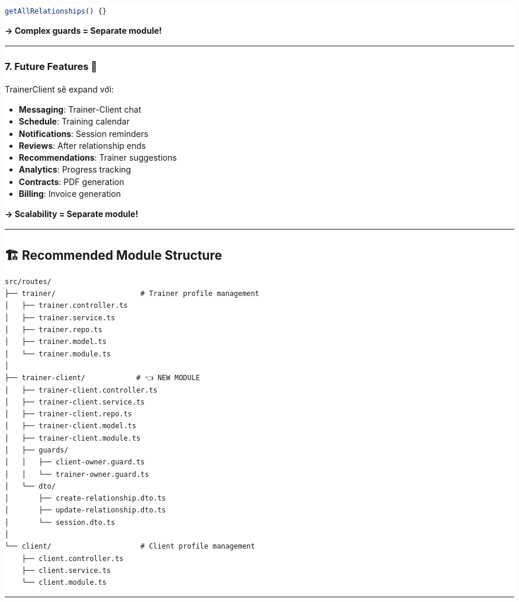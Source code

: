 ```typescript
getAllRelationships() {}
```

**→ Complex guards = Separate module!**

---

### 7. **Future Features** 🚀

TrainerClient sẽ expand với:
- **Messaging**: Trainer-Client chat
- **Schedule**: Training calendar
- **Notifications**: Session reminders
- **Reviews**: After relationship ends
- **Recommendations**: Trainer suggestions
- **Analytics**: Progress tracking
- **Contracts**: PDF generation
- **Billing**: Invoice generation

**→ Scalability = Separate module!**

---

## 🏗️ Recommended Module Structure

```
src/routes/
├── trainer/                    # Trainer profile management
│   ├── trainer.controller.ts
│   ├── trainer.service.ts
│   ├── trainer.repo.ts
│   ├── trainer.model.ts
│   └── trainer.module.ts
│
├── trainer-client/            # 👈 NEW MODULE
│   ├── trainer-client.controller.ts
│   ├── trainer-client.service.ts
│   ├── trainer-client.repo.ts
│   ├── trainer-client.model.ts
│   ├── trainer-client.module.ts
│   ├── guards/
│   │   ├── client-owner.guard.ts
│   │   └── trainer-owner.guard.ts
│   └── dto/
│       ├── create-relationship.dto.ts
│       ├── update-relationship.dto.ts
│       └── session.dto.ts
│
└── client/                     # Client profile management
    ├── client.controller.ts
    ├── client.service.ts
    └── client.module.ts
```

---